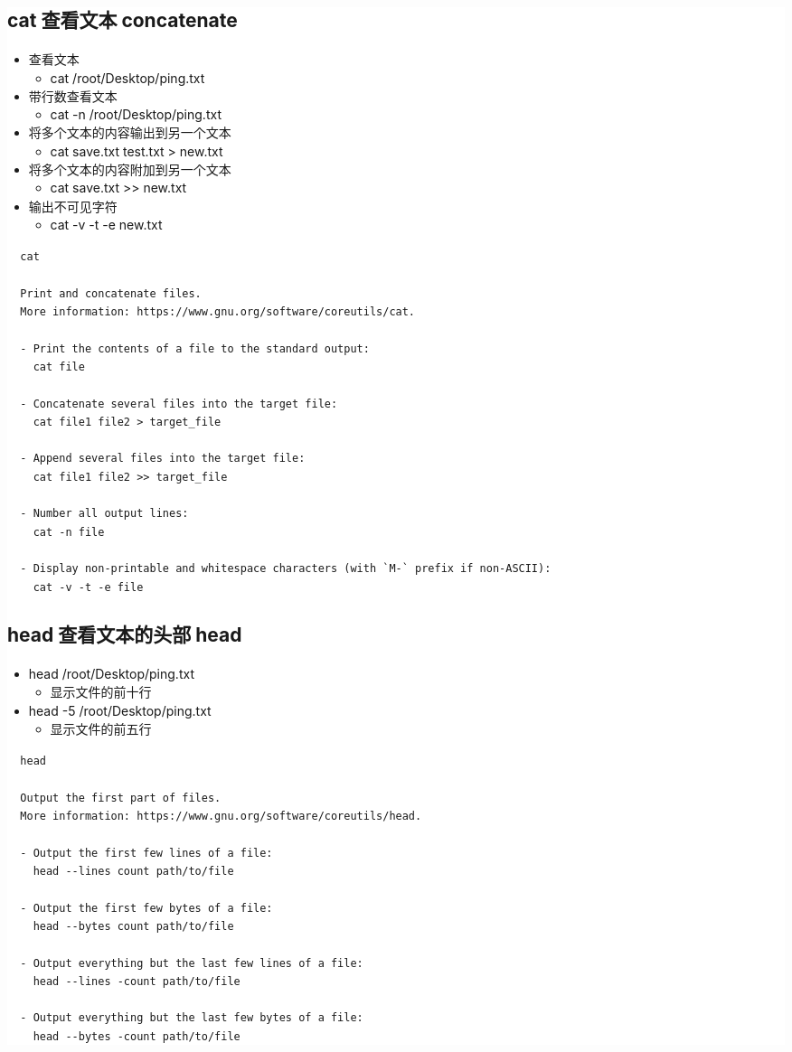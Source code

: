 

## cat	查看文本 concatenate

- 查看文本
  - cat /root/Desktop/ping.txt
- 带行数查看文本
  - cat -n /root/Desktop/ping.txt
- 将多个文本的内容输出到另一个文本
  - cat save.txt test.txt > new.txt
- 将多个文本的内容附加到另一个文本
  - cat save.txt >> new.txt
- 输出不可见字符
  - cat -v -t -e new.txt

```shell
  cat

  Print and concatenate files.
  More information: https://www.gnu.org/software/coreutils/cat.

  - Print the contents of a file to the standard output:
    cat file

  - Concatenate several files into the target file:
    cat file1 file2 > target_file

  - Append several files into the target file:
    cat file1 file2 >> target_file

  - Number all output lines:
    cat -n file

  - Display non-printable and whitespace characters (with `M-` prefix if non-ASCII):
    cat -v -t -e file

```

## head	查看文本的头部 head

- head /root/Desktop/ping.txt
  - 显示文件的前十行
- head -5 /root/Desktop/ping.txt
  - 显示文件的前五行

```shell
  head

  Output the first part of files.
  More information: https://www.gnu.org/software/coreutils/head.

  - Output the first few lines of a file:
    head --lines count path/to/file

  - Output the first few bytes of a file:
    head --bytes count path/to/file

  - Output everything but the last few lines of a file:
    head --lines -count path/to/file

  - Output everything but the last few bytes of a file:
    head --bytes -count path/to/file
```

